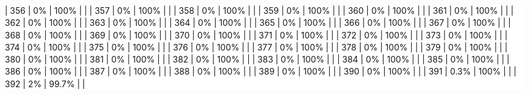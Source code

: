 | 356 | 0% | 100% |  |
| 357 | 0% | 100% |  |
| 358 | 0% | 100% |  |
| 359 | 0% | 100% |  |
| 360 | 0% | 100% |  |
| 361 | 0% | 100% |  |
| 362 | 0% | 100% |  |
| 363 | 0% | 100% |  |
| 364 | 0% | 100% |  |
| 365 | 0% | 100% |  |
| 366 | 0% | 100% |  |
| 367 | 0% | 100% |  |
| 368 | 0% | 100% |  |
| 369 | 0% | 100% |  |
| 370 | 0% | 100% |  |
| 371 | 0% | 100% |  |
| 372 | 0% | 100% |  |
| 373 | 0% | 100% |  |
| 374 | 0% | 100% |  |
| 375 | 0% | 100% |  |
| 376 | 0% | 100% |  |
| 377 | 0% | 100% |  |
| 378 | 0% | 100% |  |
| 379 | 0% | 100% |  |
| 380 | 0% | 100% |  |
| 381 | 0% | 100% |  |
| 382 | 0% | 100% |  |
| 383 | 0% | 100% |  |
| 384 | 0% | 100% |  |
| 385 | 0% | 100% |  |
| 386 | 0% | 100% |  |
| 387 | 0% | 100% |  |
| 388 | 0% | 100% |  |
| 389 | 0% | 100% |  |
| 390 | 0% | 100% |  |
| 391 | 0.3% | 100% |  |
| 392 | 2% | 99.7% |  |
